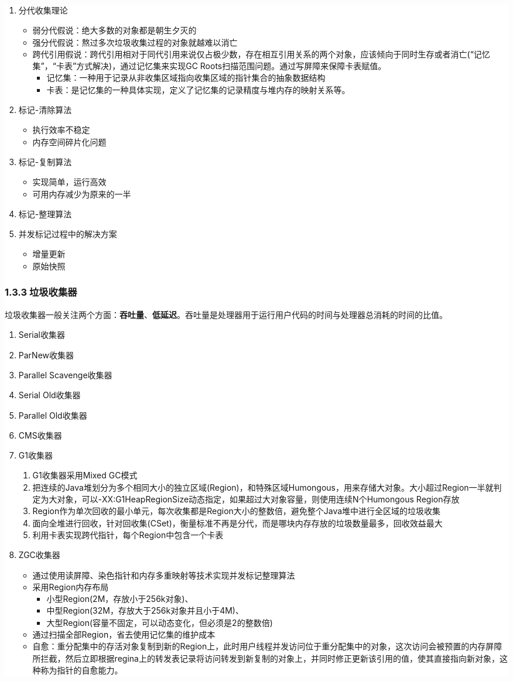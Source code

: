 1. 分代收集理论

   - 弱分代假说：绝大多数的对象都是朝生夕灭的
   - 强分代假说：熬过多次垃圾收集过程的对象就越难以消亡
   - 跨代引用假说：跨代引用相对于同代引用来说仅占极少数，存在相互引用关系的两个对象，应该倾向于同时生存或者消亡(“记忆集”，“卡表”方式解决)，通过记忆集来实现GC Roots扫描范围问题。通过写屏障来保障卡表赋值。
     - 记忆集：一种用于记录从非收集区域指向收集区域的指针集合的抽象数据结构
     - 卡表：是记忆集的一种具体实现，定义了记忆集的记录精度与堆内存的映射关系等。

2. 标记-清除算法

   - 执行效率不稳定
   - 内存空间碎片化问题

3. 标记-复制算法

   - 实现简单，运行高效
   - 可用内存减少为原来的一半

4. 标记-整理算法

5. 并发标记过程中的解决方案

   - 增量更新
   - 原始快照

### 1.3.3 垃圾收集器

垃圾收集器一般关注两个方面：**吞吐量**、**低延迟**。吞吐量是处理器用于运行用户代码的时间与处理器总消耗的时间的比值。

1. Serial收集器

2. ParNew收集器

3. Parallel Scavenge收集器

4. Serial Old收集器

5. Parallel Old收集器

6. CMS收集器

7. G1收集器

   1. G1收集器采用Mixed GC模式
   2. 把连续的Java堆划分为多个相同大小的独立区域(Region)，和特殊区域Humongous，用来存储大对象。大小超过Region一半就判定为大对象，可以-XX:G1HeapRegionSize动态指定，如果超过大对象容量，则使用连续N个Humongous Region存放
   3. Region作为单次回收的最小单元，每次收集都是Region大小的整数倍，避免整个Java堆中进行全区域的垃圾收集
   4. 面向全堆进行回收，针对回收集(CSet)，衡量标准不再是分代，而是哪块内存存放的垃圾数量最多，回收效益最大
   5. 利用卡表实现跨代指针，每个Region中包含一个卡表

8. ZGC收集器

   - 通过使用读屏障、染色指针和内存多重映射等技术实现并发标记整理算法
   - 采用Region内存布局
     - 小型Region(2M，存放小于256k对象)、
     - 中型Region(32M，存放大于256k对象并且小于4M)、
     - 大型Region(容量不固定，可以动态变化，但必须是2的整数倍)
   - 通过扫描全部Region，省去使用记忆集的维护成本
   - 自愈：重分配集中的存活对象复制到新的Region上，此时用户线程并发访问位于重分配集中的对象，这次访问会被预置的内存屏障所拦截，然后立即根据regina上的转发表记录将访问转发到新复制的对象上，并同时修正更新该引用的值，使其直接指向新对象，这种称为指针的自愈能力。
